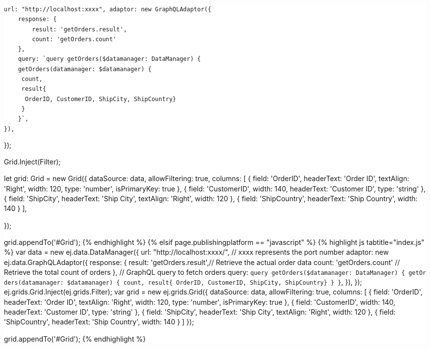     url: "http://localhost:xxxx", adaptor: new GraphQLAdaptor({
        response: {
            result: 'getOrders.result',
            count: 'getOrders.count'
        },
        query: `query getOrders($datamanager: DataManager) {
        getOrders(datamanager: $datamanager) {
         count,
         result{
          OrderID, CustomerID, ShipCity, ShipCountry}
         }
        }`,
    }),
});

Grid.Inject(Filter);

let grid: Grid = new Grid({
    dataSource: data,
    allowFiltering: true,
    columns: [
        { field: 'OrderID', headerText: 'Order ID', textAlign: 'Right', width: 120, type: 'number', isPrimaryKey: true },
        { field: 'CustomerID', width: 140, headerText: 'Customer ID', type: 'string' },
        { field: 'ShipCity', headerText: 'Ship City', textAlign: 'Right', width: 120 },
        { field: 'ShipCountry', headerText: 'Ship Country', width: 140 }
    ],

});

grid.appendTo('#Grid');
{% endhighlight %}
{% elsif page.publishingplatform == "javascript" %}
{% highlight js tabtitle="index.js" %}
var data = new ej.data.DataManager({
    url: "http://localhost:xxxx/",  // xxxx represents the port number
    adaptor: new ej.data.GraphQLAdaptor({
        response: {
            result: 'getOrders.result',// Retrieve the actual order data
            count: 'getOrders.count'    // Retrieve the total count of orders
        },
        // GraphQL query to fetch orders
        query: `query getOrders($datamanager: DataManager) {
        getOrders(datamanager: $datamanager) {
          count,
          result{
          OrderID, CustomerID, ShipCity, ShipCountry}
          }
        }`,
    }),
});
ej.grids.Grid.Inject(ej.grids.Filter);
var grid = new ej.grids.Grid({
    dataSource: data,
    allowFiltering: true,
    columns: [
        { field: 'OrderID', headerText: 'Order ID', textAlign: 'Right', width: 120, type: 'number', isPrimaryKey: true },
        { field: 'CustomerID', width: 140, headerText: 'Customer ID', type: 'string' },
        { field: 'ShipCity', headerText: 'Ship City', textAlign: 'Right', width: 120 },
        { field: 'ShipCountry', headerText: 'Ship Country', width: 140 }
    ]
});

grid.appendTo('#Grid');
{% endhighlight %}